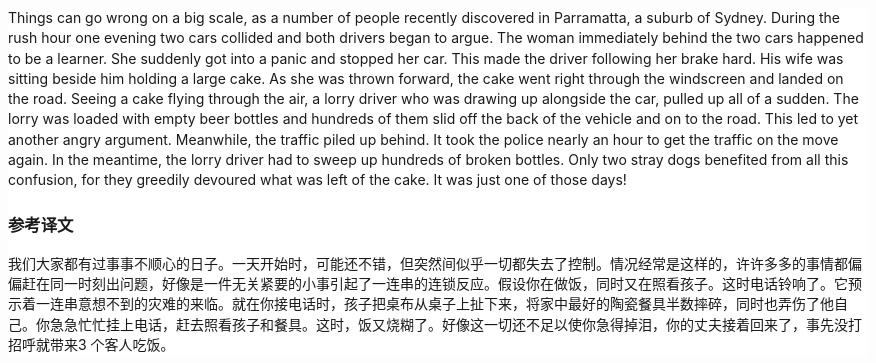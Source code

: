 Things can go wrong on a big scale, as a number of people recently discovered in Parramatta, a suburb of Sydney. During the rush hour one evening two cars collided and both drivers began to argue. The woman immediately behind the two cars happened to be a learner. She suddenly got into a panic and stopped her car. This made the driver following her brake hard. His wife was sitting beside him holding a large cake. As she was thrown forward, the cake went right through the windscreen and landed on the road. Seeing a cake flying through the air, a lorry driver who was drawing up alongside the car, pulled up all of a sudden. The lorry was loaded with empty beer bottles and hundreds of them slid off the back of the vehicle and on to the road. This led to yet another angry argument. Meanwhile, the traffic piled up behind. It took the police nearly an hour to get the traffic on the move again. In the meantime, the lorry driver had to sweep up hundreds of broken bottles. Only two stray dogs benefited from all this confusion, for they greedily devoured what was left of the cake. It was just one of those days!

### 参考译文

我们大家都有过事事不顺心的日子。一天开始时，可能还不错，但突然间似乎一切都失去了控制。情况经常是这样的，许许多多的事情都偏偏赶在同一时刻出问题，好像是一件无关紧要的小事引起了一连串的连锁反应。假设你在做饭，同时又在照看孩子。这时电话铃响了。它预示着一连串意想不到的灾难的来临。就在你接电话时，孩子把桌布从桌子上扯下来，将家中最好的陶瓷餐具半数摔碎，同时也弄伤了他自己。你急急忙忙挂上电话，赶去照看孩子和餐具。这时，饭又烧糊了。好像这一切还不足以使你急得掉泪，你的丈夫接着回来了，事先没打招呼就带来3 个客人吃饭。

